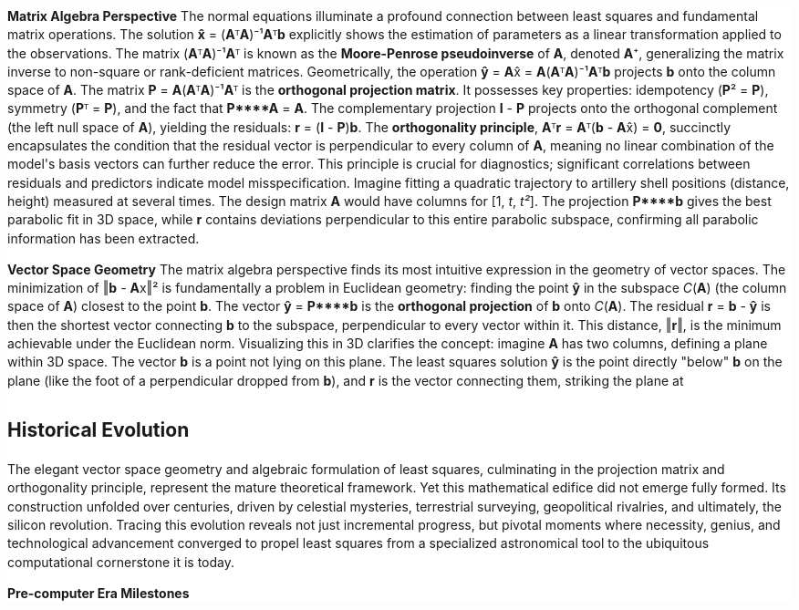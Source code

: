 
**Matrix Algebra Perspective**
The normal equations illuminate a profound connection between least squares and fundamental matrix operations. The solution **x̂** = (**A**ᵀ**A**)⁻¹**A**ᵀ**b** explicitly shows the estimation of parameters as a linear transformation applied to the observations. The matrix (**A**ᵀ**A**)⁻¹**A**ᵀ is known as the **Moore-Penrose pseudoinverse** of **A**, denoted **A**⁺, generalizing the matrix inverse to non-square or rank-deficient matrices. Geometrically, the operation **ŷ** = **A**x̂ = **A**(**A**ᵀ**A**)⁻¹**A**ᵀ**b** projects **b** onto the column space of **A**. The matrix **P** = **A**(**A**ᵀ**A**)⁻¹**A**ᵀ is the **orthogonal projection matrix**. It possesses key properties: idempotency (**P**² = **P**), symmetry (**P**ᵀ = **P**), and the fact that **P****A** = **A**. The complementary projection **I** - **P** projects onto the orthogonal complement (the left null space of **A**), yielding the residuals: **r** = (**I** - **P**)**b**. The **orthogonality principle**, **A**ᵀ**r** = **A**ᵀ(**b** - **A**x̂) = **0**, succinctly encapsulates the condition that the residual vector is perpendicular to every column of **A**, meaning no linear combination of the model's basis vectors can further reduce the error. This principle is crucial for diagnostics; significant correlations between residuals and predictors indicate model misspecification. Imagine fitting a quadratic trajectory to artillery shell positions (distance, height) measured at several times. The design matrix **A** would have columns for [1, *t*, *t²*]. The projection **P****b** gives the best parabolic fit in 3D space, while **r** contains deviations perpendicular to this entire parabolic subspace, confirming all parabolic information has been extracted.

**Vector Space Geometry**
The matrix algebra perspective finds its most intuitive expression in the geometry of vector spaces. The minimization of ‖**b** - **A**x‖² is fundamentally a problem in Euclidean geometry: finding the point **ŷ** in the subspace *C*(**A**) (the column space of **A**) closest to the point **b**. The vector **ŷ** = **P****b** is the **orthogonal projection** of **b** onto *C*(**A**). The residual **r** = **b** - **ŷ** is then the shortest vector connecting **b** to the subspace, perpendicular to every vector within it. This distance, ‖**r**‖, is the minimum achievable under the Euclidean norm. Visualizing this in 3D clarifies the concept: imagine **A** has two columns, defining a plane within 3D space. The vector **b** is a point not lying on this plane. The least squares solution **ŷ** is the point directly "below" **b** on the plane (like the foot of a perpendicular dropped from **b**), and **r** is the vector connecting them, striking the plane at

## Historical Evolution

The elegant vector space geometry and algebraic formulation of least squares, culminating in the projection matrix and orthogonality principle, represent the mature theoretical framework. Yet this mathematical edifice did not emerge fully formed. Its construction unfolded over centuries, driven by celestial mysteries, terrestrial surveying, geopolitical rivalries, and ultimately, the silicon revolution. Tracing this evolution reveals not just incremental progress, but pivotal moments where necessity, genius, and technological advancement converged to propel least squares from a specialized astronomical tool to the ubiquitous computational cornerstone it is today.

**Pre-computer Era Milestones**